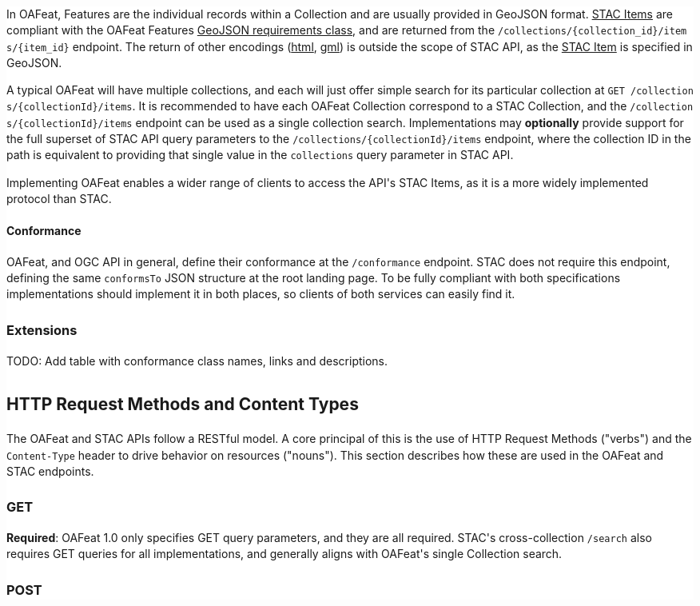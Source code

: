 In OAFeat, Features are the individual records within a Collection and are usually provided in GeoJSON format. 
[STAC Items](stac-spec/item-spec/README.md) are compliant with the OAFeat Features 
[GeoJSON requirements class](http://docs.ogc.org/is/17-069r3/17-069r3.html#_requirements_class_geojson), and are returned from the 
`/collections/{collection_id}/items/{item_id}` endpoint. The return of other encodings 
([html](http://docs.ogc.org/is/17-069r3/17-069r3.html#rc_html), [gml](http://docs.ogc.org/is/17-069r3/17-069r3.html#rc_gmlsf0))
is outside the scope of STAC API, as the [STAC Item](stac-spec/item-spec/item-spec.md) is
specified in GeoJSON.

A typical OAFeat will have multiple collections, and each will just offer simple search for its particular collection at 
`GET /collections/{collectionId}/items`. It is recommended to have each OAFeat Collection correspond to a STAC Collection,
and the `/collections/{collectionId}/items` endpoint can be used as a single collection search. Implementations may **optionally** 
provide support for the full superset of STAC API query parameters to the `/collections/{collectionId}/items` endpoint,
where the collection ID in the path is equivalent to providing that single value in the `collections` query parameter in 
STAC API.

Implementing OAFeat enables a wider range of clients to access the API's STAC Items, as it is a more widely implemented
protocol than STAC. 

#### Conformance

OAFeat, and OGC API in general, define their conformance at the `/conformance` endpoint. STAC does not require this endpoint,
defining the same `conformsTo` JSON structure at the root landing page. To be fully compliant with both specifications 
implementations should implement it in both places, so clients of both services can easily find it.

### Extensions

TODO: Add table with conformance class names, links and descriptions. 

## HTTP Request Methods and Content Types

The OAFeat and STAC APIs follow a RESTful model. A core principal of this is the use of HTTP Request Methods ("verbs") and
the `Content-Type` header to drive behavior on resources ("nouns"). This section describes how these are used in the OAFeat and STAC endpoints. 

### GET

**Required**: OAFeat 1.0 only specifies GET query parameters, and they are all required. STAC's cross-collection `/search` also requires
GET queries for all implementations, and generally aligns with OAFeat's single Collection search. 

### POST
